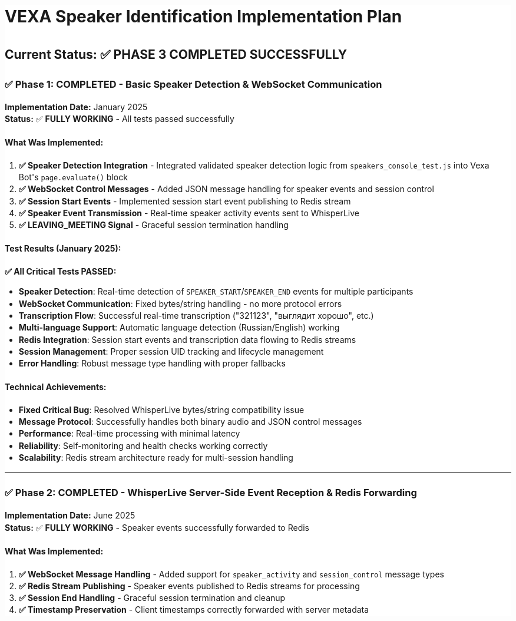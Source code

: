 # VEXA Speaker Identification Implementation Plan

## Current Status: ✅ PHASE 3 COMPLETED SUCCESSFULLY 

### ✅ **Phase 1: COMPLETED** - Basic Speaker Detection & WebSocket Communication

**Implementation Date:** January 2025  
**Status:** ✅ **FULLY WORKING** - All tests passed successfully

#### What Was Implemented:
1. **✅ Speaker Detection Integration** - Integrated validated speaker detection logic from `speakers_console_test.js` into Vexa Bot's `page.evaluate()` block
2. **✅ WebSocket Control Messages** - Added JSON message handling for speaker events and session control 
3. **✅ Session Start Events** - Implemented session start event publishing to Redis stream
4. **✅ Speaker Event Transmission** - Real-time speaker activity events sent to WhisperLive
5. **✅ LEAVING_MEETING Signal** - Graceful session termination handling

#### Test Results (January 2025):
**✅ All Critical Tests PASSED:**
- **Speaker Detection**: Real-time detection of `SPEAKER_START`/`SPEAKER_END` events for multiple participants
- **WebSocket Communication**: Fixed bytes/string handling - no more protocol errors
- **Transcription Flow**: Successful real-time transcription ("321123", "выглядит хорошо", etc.)
- **Multi-language Support**: Automatic language detection (Russian/English) working
- **Redis Integration**: Session start events and transcription data flowing to Redis streams
- **Session Management**: Proper session UID tracking and lifecycle management
- **Error Handling**: Robust message type handling with proper fallbacks

#### Technical Achievements:
- **Fixed Critical Bug**: Resolved WhisperLive bytes/string compatibility issue
- **Message Protocol**: Successfully handles both binary audio and JSON control messages  
- **Performance**: Real-time processing with minimal latency
- **Reliability**: Self-monitoring and health checks working correctly
- **Scalability**: Redis stream architecture ready for multi-session handling

---

### ✅ **Phase 2: COMPLETED** - WhisperLive Server-Side Event Reception & Redis Forwarding

**Implementation Date:** June 2025  
**Status:** ✅ **FULLY WORKING** - Speaker events successfully forwarded to Redis

#### What Was Implemented:
1. **✅ WebSocket Message Handling** - Added support for `speaker_activity` and `session_control` message types
2. **✅ Redis Stream Publishing** - Speaker events published to Redis streams for processing
3. **✅ Session End Handling** - Graceful session termination and cleanup
4. **✅ Timestamp Preservation** - Client timestamps correctly forwarded with server metadata
